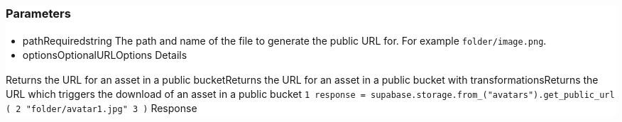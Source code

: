 
### Parameters
  * pathRequiredstring
The path and name of the file to generate the public URL for. For example `folder/image.png`.
  * optionsOptionalURLOptions
Details


Returns the URL for an asset in a public bucketReturns the URL for an asset in a public bucket with transformationsReturns the URL which triggers the download of an asset in a public bucket
`
1
response = supabase.storage.from_("avatars").get_public_url(
2
 "folder/avatar1.jpg"
3
)
`
Response
